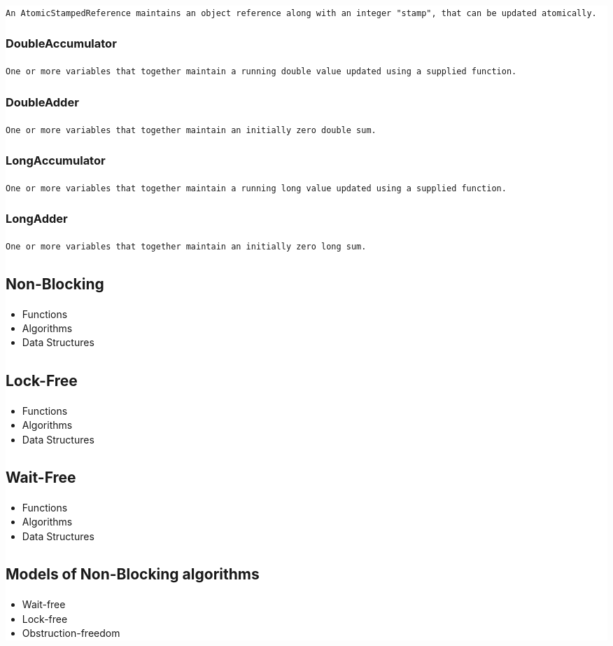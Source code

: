     An AtomicStampedReference maintains an object reference along with an integer "stamp", that can be updated atomically.

### DoubleAccumulator

    One or more variables that together maintain a running double value updated using a supplied function.

### DoubleAdder

    One or more variables that together maintain an initially zero double sum.

### LongAccumulator

    One or more variables that together maintain a running long value updated using a supplied function.

### LongAdder

    One or more variables that together maintain an initially zero long sum.

## Non-Blocking

- Functions
- Algorithms
- Data Structures

## Lock-Free

- Functions
- Algorithms
- Data Structures

## Wait-Free

- Functions
- Algorithms
- Data Structures

## Models of Non-Blocking algorithms

- Wait-free
- Lock-free
- Obstruction-freedom
